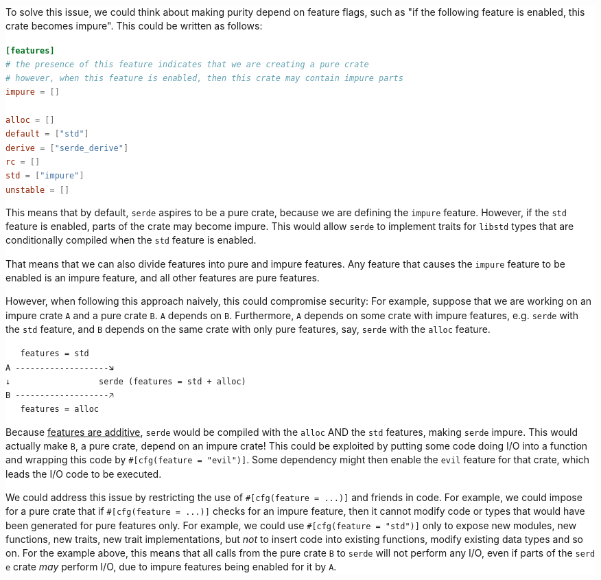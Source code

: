 To solve this issue, we could think about making purity depend on feature flags, such as
"if the following feature is enabled, this crate becomes impure".
This could be written as follows:

~~~ toml
[features]
# the presence of this feature indicates that we are creating a pure crate
# however, when this feature is enabled, then this crate may contain impure parts
impure = []

alloc = []
default = ["std"]
derive = ["serde_derive"]
rc = []
std = ["impure"]
unstable = []
~~~

This means that by default, `serde` aspires to be a pure crate,
because we are defining the `impure` feature.
However, if the `std` feature is enabled, parts of the crate may become impure.
This would allow `serde` to implement traits for `libstd` types that are
conditionally compiled when the `std` feature is enabled.

That means that we can also divide features into pure and impure features.
Any feature that causes the `impure` feature to be enabled is an impure feature,
and all other features are pure features.

However, when following this approach naively, this could compromise security:
For example, suppose that we are working on an impure crate `A` and a pure crate `B`.
`A` depends on `B`. Furthermore,
`A` depends on some crate with impure features, e.g. `serde` with the `std` feature, and
`B` depends on the same crate with only pure features, say, `serde` with the `alloc` feature.

~~~
   features = std
A -------------------🡮
↓                  serde (features = std + alloc)
B -------------------🡥
   features = alloc
~~~

Because [features are additive](https://doc.rust-lang.org/cargo/reference/features.html#feature-unification),
`serde` would be compiled with the `alloc` AND the `std` features, making `serde` impure.
This would actually make `B`, a pure crate, depend on an impure crate!
This could be exploited by putting some code doing I/O into a function
and wrapping this code by `#[cfg(feature = "evil")]`.
Some dependency might then enable the `evil` feature for that crate,
which leads the I/O code to be executed.

We could address this issue by
restricting the use of `#[cfg(feature = ...)]` and friends in code.
For example, we could impose for a pure crate that if
`#[cfg(feature = ...)]` checks for an impure feature, then
it cannot modify code or types that would have been generated for pure features only.
For example, we could use `#[cfg(feature = "std")]` only to expose
new modules,
new functions,
new traits,
new trait implementations, but _not_ to
insert code into existing functions,
modify existing data types and so on.
For the example above, this means that all calls from the pure crate `B` to `serde`
will not perform any I/O, even if parts of the `serde` crate _may_ perform I/O,
due to impure features being enabled for it by `A`.


[XZ Utils backdoor]: https://en.wikipedia.org/wiki/XZ_Utils_backdoor
[jaq]: https://github.com/01mf02/jaq
[regex]: https://docs.rs/regex/latest/regex/
[watt]: https://docs.rs/watt/latest/watt/
[`serde`]: https://docs.rs/serde
[rust_decimal]: https://docs.rs/rust_decimal
[rustdecimal]: https://blog.rust-lang.org/2022/05/10/malicious-crate-rustdecimal.html
[Log4Shell]: https://en.wikipedia.org/wiki/Log4Shell